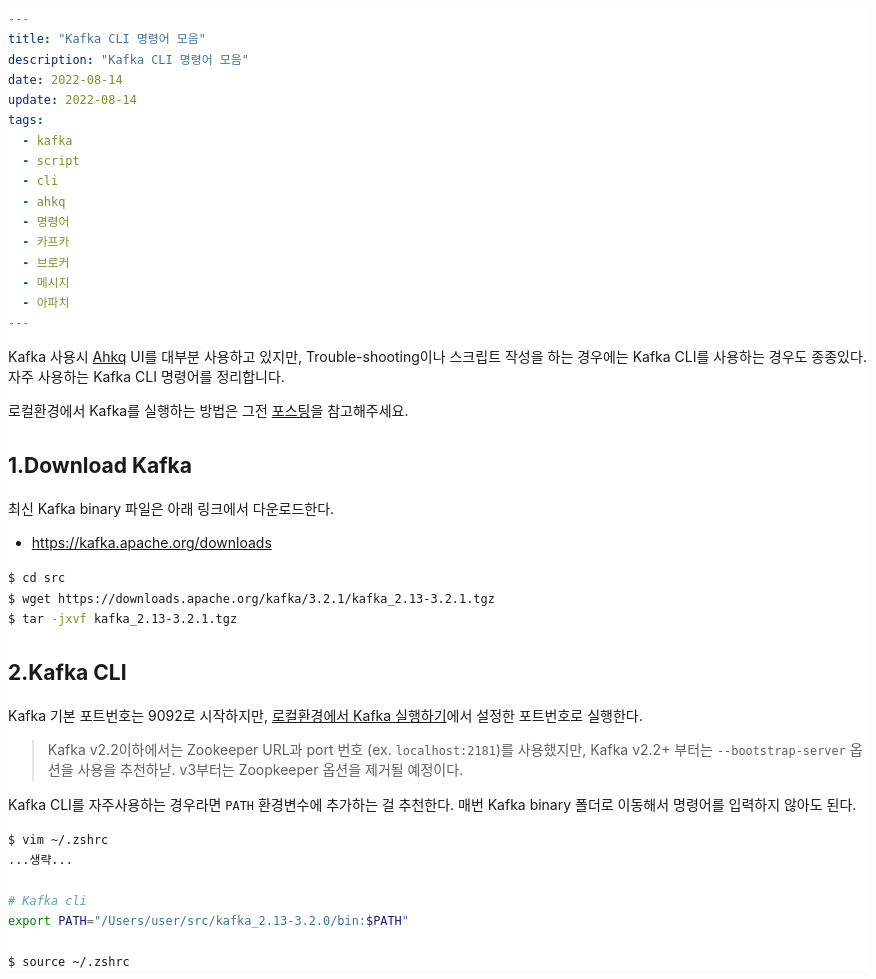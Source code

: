 ```yaml
---
title: "Kafka CLI 명령어 모음"
description: "Kafka CLI 명령어 모음"
date: 2022-08-14
update: 2022-08-14
tags:
  - kafka
  - script
  - cli
  - ahkq
  - 명령어
  - 카프카
  - 브로커
  - 메시지
  - 아파치
---
```



Kafka 사용시 [Ahkq](https://github.com/tchiotludo/akhq) UI를 대부분 사용하고 있지만, Trouble-shooting이나 스크립트 작성을 하는 경우에는 Kafka CLI를 사용하는 경우도 종종있다. 자주 사용하는 Kafka CLI 명령어를 정리합니다.

로컬환경에서 Kafka를 실행하는 방법은 그전 [포스팅](https://blog.advenoh.pe.kr/로컬환경에서-kafka-실행하기-with-akhq/)을 참고해주세요.

## 1.Download Kafka

최신 Kafka binary 파일은 아래 링크에서 다운로드한다.

- https://kafka.apache.org/downloads

```bash
$ cd src
$ wget https://downloads.apache.org/kafka/3.2.1/kafka_2.13-3.2.1.tgz
$ tar -jxvf kafka_2.13-3.2.1.tgz
```

## 2.Kafka CLI

Kafka 기본 포트번호는 9092로 시작하지만, [로컬환경에서 Kafka 실행하기](https://blog.advenoh.pe.kr/로컬환경에서-kafka-실행하기-with-akhq/)에서 설정한 포트번호로 실행한다.

> Kafka v2.2이하에서는 Zookeeper URL과 port 번호 (ex. `localhost:2181`)를 사용했지만, Kafka v2.2+ 부터는 `--bootstrap-server` 옵션을 사용을 추천하낟. v3부터는 Zoopkeeper 옵션을 제거될 예정이다.

Kafka CLI를 자주사용하는 경우라면 `PATH` 환경변수에 추가하는 걸 추천한다. 매번 Kafka binary 폴더로 이동해서 명령어를 입력하지 않아도 된다.

```bash
$ vim ~/.zshrc
...생략...

# Kafka cli
export PATH="/Users/user/src/kafka_2.13-3.2.0/bin:$PATH"

$ source ~/.zshrc
```
